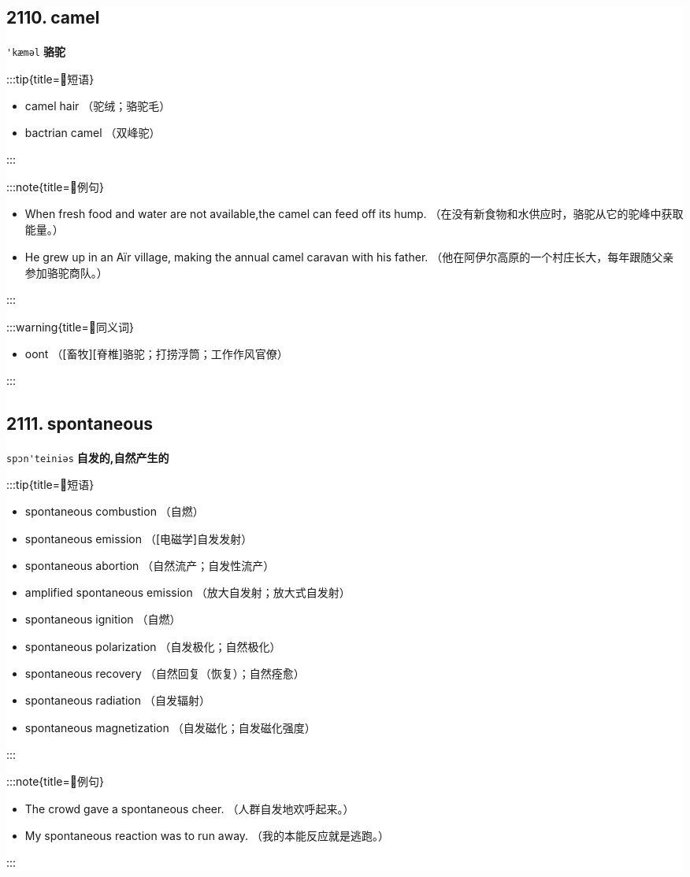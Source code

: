 
## 2110. camel

`'kæməl`  **骆驼**

:::tip{title=🤩短语}

- camel hair （驼绒；骆驼毛）

- bactrian camel （双峰驼）

:::

:::note{title=🎤例句}

- When fresh food and water are not available,the camel can feed off its hump. （在没有新食物和水供应时，骆驼从它的驼峰中获取能量。）

- He grew up in an Aïr village, making the annual camel caravan with his father. （他在阿伊尔高原的一个村庄长大，每年跟随父亲参加骆驼商队。）

:::

:::warning{title=🤔同义词}

- oont （[畜牧][脊椎]骆驼；打捞浮筒；工作作风官僚）

:::


## 2111. spontaneous

`spɔn'teiniəs`  **自发的,自然产生的**

:::tip{title=🤩短语}

- spontaneous combustion （自燃）

- spontaneous emission （[电磁学]自发发射）

- spontaneous abortion （自然流产；自发性流产）

- amplified spontaneous emission （放大自发射；放大式自发射）

- spontaneous ignition （自燃）

- spontaneous polarization （自发极化；自然极化）

- spontaneous recovery （自然回复（恢复）；自然痊愈）

- spontaneous radiation （自发辐射）

- spontaneous magnetization （自发磁化；自发磁化强度）

:::

:::note{title=🎤例句}

- The crowd gave a spontaneous cheer. （人群自发地欢呼起来。）

- My spontaneous reaction was to run away. （我的本能反应就是逃跑。）

:::
